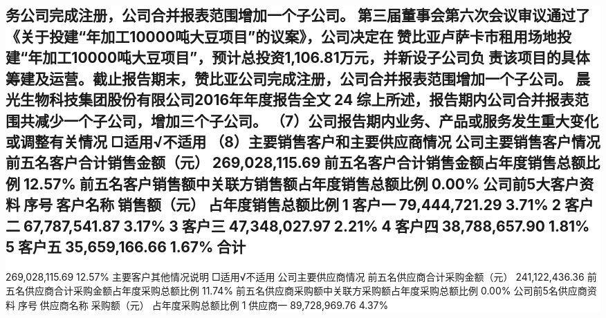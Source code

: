 务公司完成注册，公司合并报表范围增加一个子公司。
第三届董事会第六次会议审议通过了《关于投建“年加工10000吨大豆项目”的议案》，公司决定在
赞比亚卢萨卡市租用场地投建“年加工10000吨大豆项目”，预计总投资1,106.81万元，并新设子公司负
责该项目的具体筹建及运营。截止报告期末，赞比亚公司完成注册，公司合并报表范围增加一个子公司。
晨光生物科技集团股份有限公司2016年年度报告全文
24
综上所述，报告期内公司合并报表范围共减少一个子公司，增加三个子公司。
（7）公司报告期内业务、产品或服务发生重大变化或调整有关情况
□适用√不适用
（8）主要销售客户和主要供应商情况
公司主要销售客户情况
前五名客户合计销售金额（元）
269,028,115.69
前五名客户合计销售金额占年度销售总额比例
12.57%
前五名客户销售额中关联方销售额占年度销售总额比例
0.00%
公司前5大客户资料
序号
客户名称
销售额（元）
占年度销售总额比例
1
客户一
79,444,721.29
3.71%
2
客户二
67,787,541.87
3.17%
3
客户三
47,348,027.97
2.21%
4
客户四
38,788,657.90
1.81%
5
客户五
35,659,166.66
1.67%
合计
--
269,028,115.69
12.57%
主要客户其他情况说明
□适用√不适用
公司主要供应商情况
前五名供应商合计采购金额（元）
241,122,436.36
前五名供应商合计采购金额占年度采购总额比例
11.74%
前五名供应商采购额中关联方采购额占年度采购总额比例
0.00%
公司前5名供应商资料
序号
供应商名称
采购额（元）
占年度采购总额比例
1
供应商一
89,728,969.76
4.37%